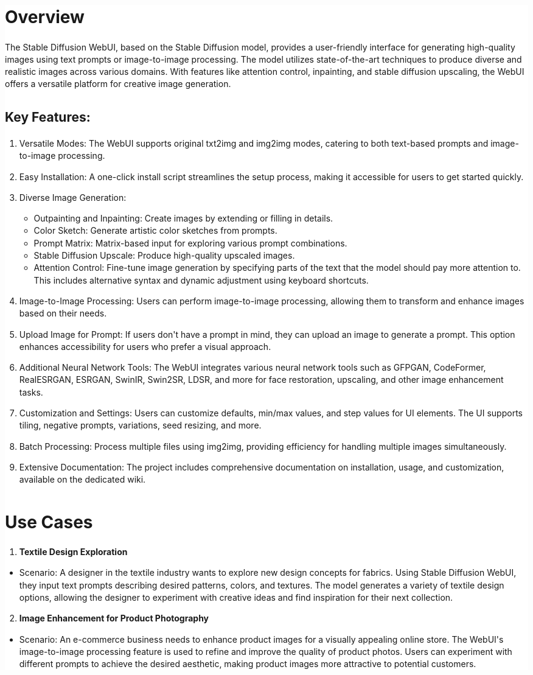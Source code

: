 # Overview

The Stable Diffusion WebUI, based on the Stable Diffusion model, provides a user-friendly interface for generating high-quality images using text prompts or image-to-image processing. The model utilizes state-of-the-art techniques to produce diverse and realistic images across various domains. With features like attention control, inpainting, and stable diffusion upscaling, the WebUI offers a versatile platform for creative image generation.

## Key Features:

1. Versatile Modes: The WebUI supports original txt2img and img2img modes, catering to both text-based prompts and image-to-image processing.

2. Easy Installation: A one-click install script streamlines the setup process, making it accessible for users to get started quickly.

3. Diverse Image Generation:

    - Outpainting and Inpainting: Create images by extending or filling in details.
    - Color Sketch: Generate artistic color sketches from prompts.
    - Prompt Matrix: Matrix-based input for exploring various prompt combinations.
    - Stable Diffusion Upscale: Produce high-quality upscaled images.
    - Attention Control: Fine-tune image generation by specifying parts of the text that the model should pay more  attention to. This includes alternative syntax and dynamic adjustment using keyboard shortcuts.

4. Image-to-Image Processing: Users can perform image-to-image processing, allowing them to transform and enhance images based on their needs.

5. Upload Image for Prompt: If users don't have a prompt in mind, they can upload an image to generate a prompt. This option enhances accessibility for users who prefer a visual approach.

6. Additional Neural Network Tools: The WebUI integrates various neural network tools such as GFPGAN, CodeFormer, RealESRGAN, ESRGAN, SwinIR, Swin2SR, LDSR, and more for face restoration, upscaling, and other image enhancement tasks.

7. Customization and Settings: Users can customize defaults, min/max values, and step values for UI elements. The UI supports tiling, negative prompts, variations, seed resizing, and more.

8. Batch Processing: Process multiple files using img2img, providing efficiency for handling multiple images simultaneously.

9. Extensive Documentation: The project includes comprehensive documentation on installation, usage, and customization, available on the dedicated wiki.

# Use Cases
1. **Textile Design Exploration**
- Scenario: A designer in the textile industry wants to explore new design concepts for fabrics. Using Stable Diffusion WebUI, they input text prompts describing desired patterns, colors, and textures. The model generates a variety of textile design options, allowing the designer to experiment with creative ideas and find inspiration for their next collection.

2. **Image Enhancement for Product Photography**
- Scenario: An e-commerce business needs to enhance product images for a visually appealing online store. The WebUI's image-to-image processing feature is used to refine and improve the quality of product photos. Users can experiment with different prompts to achieve the desired aesthetic, making product images more attractive to potential customers.
